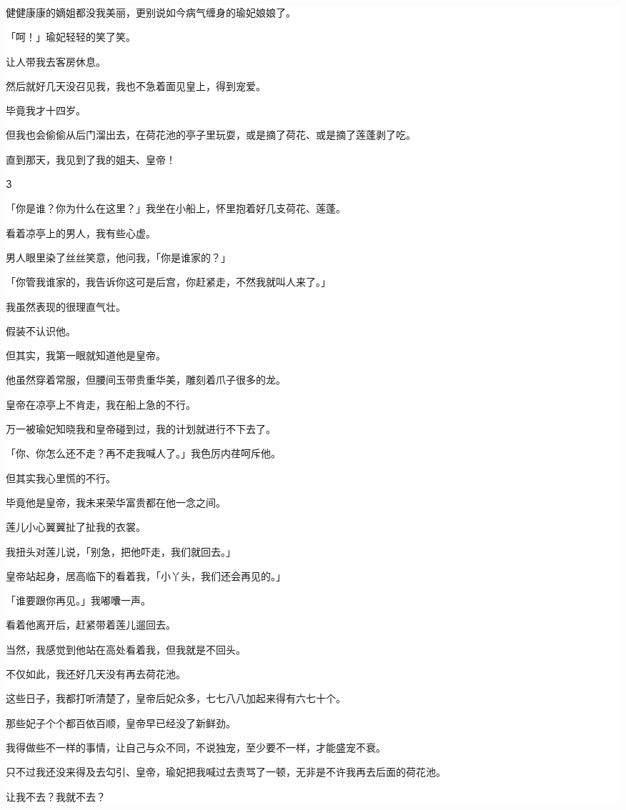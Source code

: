 健健康康的嫡姐都没我美丽，更别说如今病气缠身的瑜妃娘娘了。

「呵！」瑜妃轻轻的笑了笑。

让人带我去客房休息。

然后就好几天没召见我，我也不急着面见皇上，得到宠爱。

毕竟我才十四岁。

但我也会偷偷从后门溜出去，在荷花池的亭子里玩耍，或是摘了荷花、或是摘了莲蓬剥了吃。

直到那天，我见到了我的姐夫、皇帝！

3

「你是谁？你为什么在这里？」我坐在小船上，怀里抱着好几支荷花、莲蓬。

看着凉亭上的男人，我有些心虚。

男人眼里染了丝丝笑意，他问我，「你是谁家的？」

「你管我谁家的，我告诉你这可是后宫，你赶紧走，不然我就叫人来了。」

我虽然表现的很理直气壮。

假装不认识他。

但其实，我第一眼就知道他是皇帝。

他虽然穿着常服，但腰间玉带贵重华美，雕刻着爪子很多的龙。

皇帝在凉亭上不肯走，我在船上急的不行。

万一被瑜妃知晓我和皇帝碰到过，我的计划就进行不下去了。

「你、你怎么还不走？再不走我喊人了。」我色厉内荏呵斥他。

但其实我心里慌的不行。

毕竟他是皇帝，我未来荣华富贵都在他一念之间。

莲儿小心翼翼扯了扯我的衣裳。

我扭头对莲儿说，「别急，把他吓走，我们就回去。」

皇帝站起身，居高临下的看着我，「小丫头，我们还会再见的。」

「谁要跟你再见。」我嘟囔一声。

看着他离开后，赶紧带着莲儿遛回去。

当然，我感觉到他站在高处看着我，但我就是不回头。

不仅如此，我还好几天没有再去荷花池。

这些日子，我都打听清楚了，皇帝后妃众多，七七八八加起来得有六七十个。

那些妃子个个都百依百顺，皇帝早已经没了新鲜劲。

我得做些不一样的事情，让自己与众不同，不说独宠，至少要不一样，才能盛宠不衰。

只不过我还没来得及去勾引、皇帝，瑜妃把我喊过去责骂了一顿，无非是不许我再去后面的荷花池。

让我不去？我就不去？
